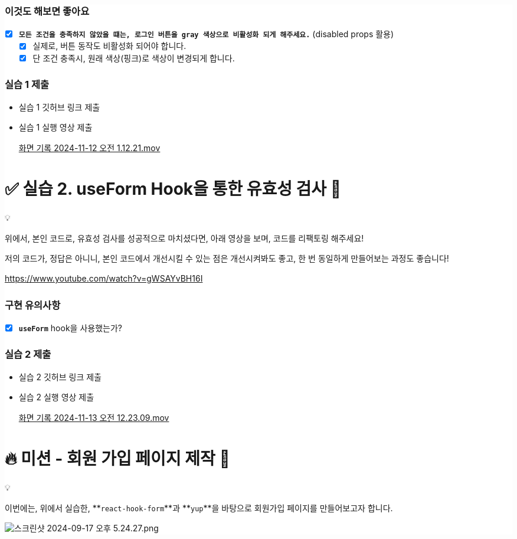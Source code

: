 ### 이것도 해보면 좋아요

- [x]  **`모든 조건을 충족하지 않았을 떄는, 로그인 버튼을 gray 색상으로 비활성화 되게 해주세요.`** (disabled props 활용)
    - [x]  실제로, 버튼 동작도 비활성화 되어야 합니다.
    - [x]  단 조건 충족시, 원래 색상(핑크)로 색상이 변경되게 합니다.

### 실습 1 제출

- 실습 1 깃허브 링크 제출
- 실습 1 실행 영상 제출
    
    [화면 기록 2024-11-12 오전 1.12.21.mov](https://prod-files-secure.s3.us-west-2.amazonaws.com/f1912130-0409-4e90-a90f-6091ae253e73/004979ec-9419-4598-a53c-774b90503826/%E1%84%92%E1%85%AA%E1%84%86%E1%85%A7%E1%86%AB_%E1%84%80%E1%85%B5%E1%84%85%E1%85%A9%E1%86%A8_2024-11-12_%E1%84%8B%E1%85%A9%E1%84%8C%E1%85%A5%E1%86%AB_1.12.21.mov)
    

# ✅ 실습 2.  useForm Hook을 통한 유효성 검사 🍠

<aside>
💡

위에서, 본인 코드로, 유효성 검사를 성공적으로 마치셨다면, 아래 영상을 보며, 코드를 리팩토링 해주세요!

저의 코드가, 정답은 아니니, 본인 코드에서 개선시킬 수 있는 점은 개선시켜봐도 좋고, 한 번 동일하게 만들어보는 과정도 좋습니다!

</aside>

https://www.youtube.com/watch?v=gWSAYvBH16I

### 구현 유의사항

- [x]  **`useForm`** hook을 사용했는가?

### 실습 2 제출

- 실습 2 깃허브 링크 제출
- 실습 2 실행 영상 제출
    
    [화면 기록 2024-11-13 오전 12.23.09.mov](https://prod-files-secure.s3.us-west-2.amazonaws.com/f1912130-0409-4e90-a90f-6091ae253e73/119c8050-878a-4cc8-9113-87619cb8da2a/%E1%84%92%E1%85%AA%E1%84%86%E1%85%A7%E1%86%AB_%E1%84%80%E1%85%B5%E1%84%85%E1%85%A9%E1%86%A8_2024-11-13_%E1%84%8B%E1%85%A9%E1%84%8C%E1%85%A5%E1%86%AB_12.23.09.mov)
    

# 🔥 미션 - 회원 가입 페이지 제작 🍠

<aside>
💡

이번에는, 위에서 실습한, **`react-hook-form`**과 **`yup`**을 바탕으로 회원가입 페이지를 만들어보고자 합니다.

</aside>

![스크린샷 2024-09-17 오후 5.24.27.png](https://prod-files-secure.s3.us-west-2.amazonaws.com/f1912130-0409-4e90-a90f-6091ae253e73/067e2dad-e8d9-4200-bdce-208932d73547/%E1%84%89%E1%85%B3%E1%84%8F%E1%85%B3%E1%84%85%E1%85%B5%E1%86%AB%E1%84%89%E1%85%A3%E1%86%BA_2024-09-17_%E1%84%8B%E1%85%A9%E1%84%92%E1%85%AE_5.24.27.png)
